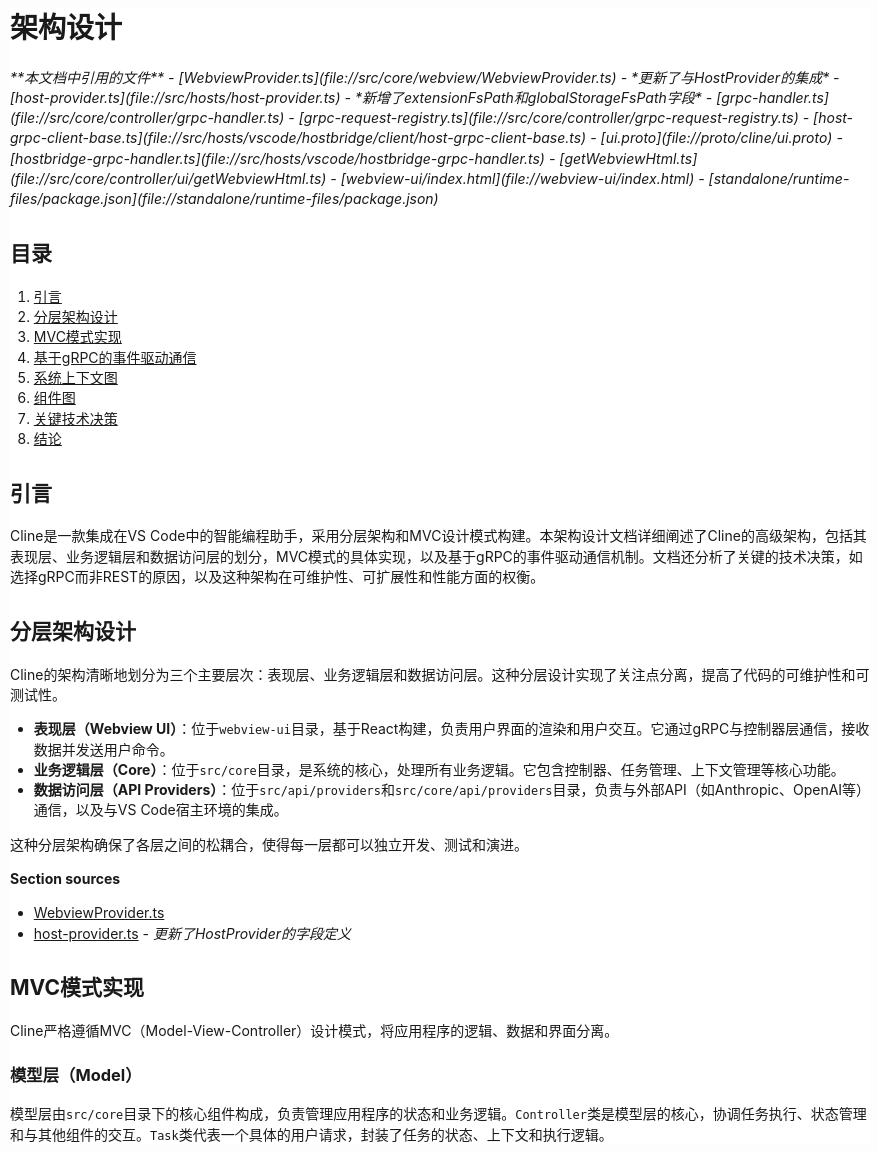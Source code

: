 # 架构设计

<cite>
**本文档中引用的文件**  
- [WebviewProvider.ts](file://src/core/webview/WebviewProvider.ts) - *更新了与HostProvider的集成*
- [host-provider.ts](file://src/hosts/host-provider.ts) - *新增了extensionFsPath和globalStorageFsPath字段*
- [grpc-handler.ts](file://src/core/controller/grpc-handler.ts)
- [grpc-request-registry.ts](file://src/core/controller/grpc-request-registry.ts)
- [host-grpc-client-base.ts](file://src/hosts/vscode/hostbridge/client/host-grpc-client-base.ts)
- [ui.proto](file://proto/cline/ui.proto)
- [hostbridge-grpc-handler.ts](file://src/hosts/vscode/hostbridge-grpc-handler.ts)
- [getWebviewHtml.ts](file://src/core/controller/ui/getWebviewHtml.ts)
- [webview-ui/index.html](file://webview-ui/index.html)
- [standalone/runtime-files/package.json](file://standalone/runtime-files/package.json)
</cite>

## 目录
1. [引言](#引言)
2. [分层架构设计](#分层架构设计)
3. [MVC模式实现](#mvc模式实现)
4. [基于gRPC的事件驱动通信](#基于grpc的事件驱动通信)
5. [系统上下文图](#系统上下文图)
6. [组件图](#组件图)
7. [关键技术决策](#关键技术决策)
8. [结论](#结论)

## 引言
Cline是一款集成在VS Code中的智能编程助手，采用分层架构和MVC设计模式构建。本架构设计文档详细阐述了Cline的高级架构，包括其表现层、业务逻辑层和数据访问层的划分，MVC模式的具体实现，以及基于gRPC的事件驱动通信机制。文档还分析了关键的技术决策，如选择gRPC而非REST的原因，以及这种架构在可维护性、可扩展性和性能方面的权衡。

## 分层架构设计
Cline的架构清晰地划分为三个主要层次：表现层、业务逻辑层和数据访问层。这种分层设计实现了关注点分离，提高了代码的可维护性和可测试性。

- **表现层（Webview UI）**：位于`webview-ui`目录，基于React构建，负责用户界面的渲染和用户交互。它通过gRPC与控制器层通信，接收数据并发送用户命令。
- **业务逻辑层（Core）**：位于`src/core`目录，是系统的核心，处理所有业务逻辑。它包含控制器、任务管理、上下文管理等核心功能。
- **数据访问层（API Providers）**：位于`src/api/providers`和`src/core/api/providers`目录，负责与外部API（如Anthropic、OpenAI等）通信，以及与VS Code宿主环境的集成。

这种分层架构确保了各层之间的松耦合，使得每一层都可以独立开发、测试和演进。

**Section sources**
- [WebviewProvider.ts](file://src/core/webview/WebviewProvider.ts#L0-L37)
- [host-provider.ts](file://src/hosts/host-provider.ts#L0-L144) - *更新了HostProvider的字段定义*

## MVC模式实现
Cline严格遵循MVC（Model-View-Controller）设计模式，将应用程序的逻辑、数据和界面分离。

### 模型层（Model）
模型层由`src/core`目录下的核心组件构成，负责管理应用程序的状态和业务逻辑。`Controller`类是模型层的核心，协调任务执行、状态管理和与其他组件的交互。`Task`类代表一个具体的用户请求，封装了任务的状态、上下文和执行逻辑。
